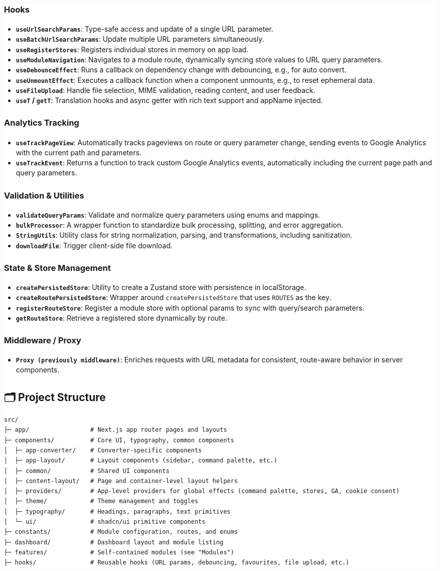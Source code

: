 ### Hooks

- **`useUrlSearchParams`**: Type-safe access and update of a single URL parameter.
- **`useBatchUrlSearchParams`**: Update multiple URL parameters simultaneously.
- **`useRegisterStores`**: Registers individual stores in memory on app load.
- **`useModuleNavigation`**: Navigates to a module route, dynamically syncing store values to URL query parameters.
- **`useDebounceEffect`**: Runs a callback on dependency change with debouncing, e.g., for auto convert.
- **`useUnmountEffect`**: Executes a callback function when a component unmounts, e.g., to reset ephemeral data.
- **`useFileUpload`**: Handle file selection, MIME validation, reading content, and user feedback.
- **`useT` / `getT`**: Translation hooks and async getter with rich text support and appName injected.

### Analytics Tracking

- **`useTrackPageView`**: Automatically tracks pageviews on route or query parameter change, sending events to Google Analytics with the current path and parameters.
- **`useTrackEvent`**: Returns a function to track custom Google Analytics events, automatically including the current page path and query parameters.

### Validation & Utilities

- **`validateQueryParams`**: Validate and normalize query parameters using enums and mappings.
- **`bulkProcessor`**: A wrapper function to standardize bulk processing, splitting, and error aggregation.
- **`StringUtils`**: Utility class for string normalization, parsing, and transformations, including sanitization.
- **`downloadFile`**: Trigger client-side file download.

### State & Store Management

- **`createPersistedStore`**: Utility to create a Zustand store with persistence in localStorage.
- **`createRoutePersistedStore`**: Wrapper around `createPersistedStore` that uses `ROUTES` as the key.
- **`registerRouteStore`**: Register a module store with optional params to sync with query/search parameters.
- **`getRouteStore`**: Retrieve a registered store dynamically by route.

### Middleware / Proxy

- **`Proxy (previously middleware)`**: Enriches requests with URL metadata for consistent, route-aware behavior in server components.

## 🗂 Project Structure

```t
src/
├─ app/                 # Next.js app router pages and layouts
├─ components/          # Core UI, typography, common components
│  ├─ app-converter/    # Converter-specific components
│  ├─ app-layout/       # Layout components (sidebar, command palette, etc.)
│  ├─ common/           # Shared UI components
│  ├─ content-layout/   # Page and container-level layout helpers
│  ├─ providers/        # App-level providers for global effects (command palette, stores, GA, cookie consent)
│  ├─ theme/            # Theme management and toggles
│  ├─ typography/       # Headings, paragraphs, text primitives
│  └─ ui/               # shadcn/ui primitive components
├─ constants/           # Module configuration, routes, and enums
├─ dashboard/           # Dashboard layout and module listing
├─ features/            # Self-contained modules (see "Modules")
├─ hooks/               # Reusable hooks (URL params, debouncing, favourites, file upload, etc.)
```